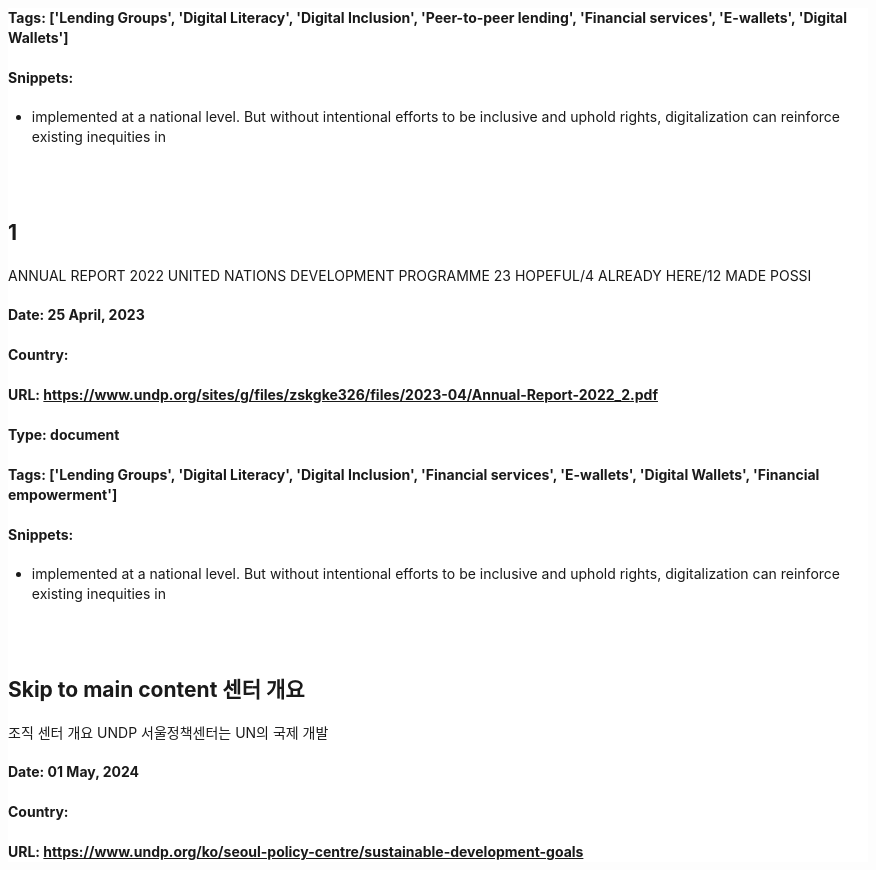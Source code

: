 #### Tags: ['Lending Groups', 'Digital Literacy', 'Digital Inclusion', 'Peer-to-peer lending', 'Financial services', 'E-wallets', 'Digital Wallets']

#### Snippets:
- implemented at a national level. But without intentional efforts to be inclusive and uphold rights, digitalization can reinforce existing inequities in
<br/><br/><br/>


## 1
ANNUAL REPORT 2022
UNITED NATIONS
DEVELOPMENT PROGRAMME
23
HOPEFUL/4
ALREADY HERE/12
MADE POSSI

#### Date: 25 April, 2023

#### Country: 

#### URL: <a href="https://www.undp.org/sites/g/files/zskgke326/files/2023-04/Annual-Report-2022_2.pdf" target="_blank">https://www.undp.org/sites/g/files/zskgke326/files/2023-04/Annual-Report-2022_2.pdf</a>

#### Type: document

#### Tags: ['Lending Groups', 'Digital Literacy', 'Digital Inclusion', 'Financial services', 'E-wallets', 'Digital Wallets', 'Financial empowerment']

#### Snippets:
- implemented at a national level. But without intentional efforts to be inclusive and uphold rights, digitalization can reinforce existing inequities in
<br/><br/><br/>


## Skip to main content 센터 개요
조직 센터 개요
UNDP 서울정책센터는 UN의 국제 개발

#### Date: 01 May, 2024

#### Country: 

#### URL: <a href="https://www.undp.org/ko/seoul-policy-centre/sustainable-development-goals" target="_blank">https://www.undp.org/ko/seoul-policy-centre/sustainable-development-goals</a>
